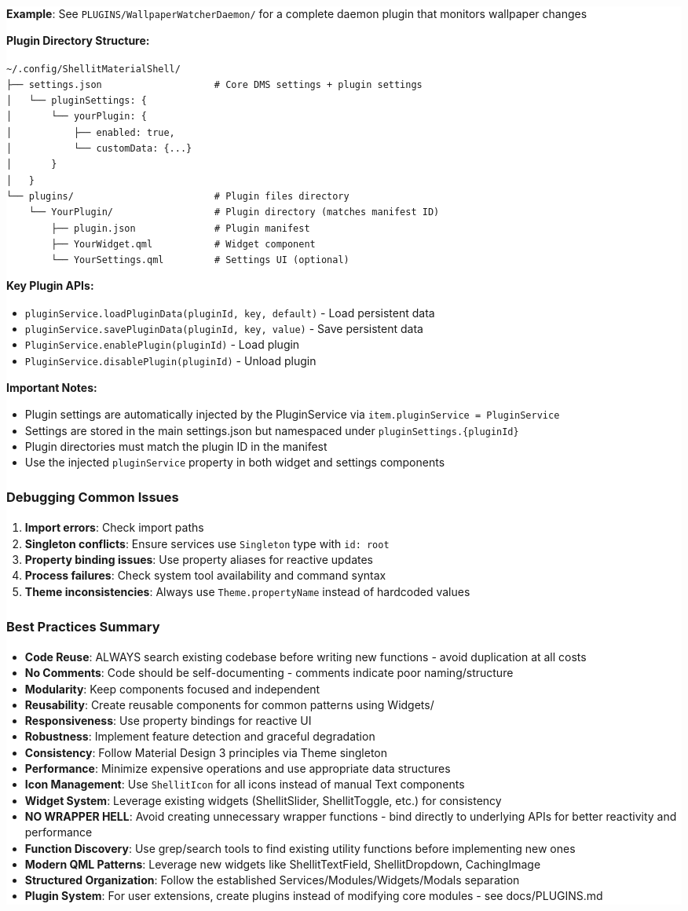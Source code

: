 **Example**: See `PLUGINS/WallpaperWatcherDaemon/` for a complete daemon plugin that monitors wallpaper changes

**Plugin Directory Structure:**
```
~/.config/ShellitMaterialShell/
├── settings.json                    # Core DMS settings + plugin settings
│   └── pluginSettings: {
│       └── yourPlugin: {
│           ├── enabled: true,
│           └── customData: {...}
│       }
│   }
└── plugins/                         # Plugin files directory
    └── YourPlugin/                  # Plugin directory (matches manifest ID)
        ├── plugin.json              # Plugin manifest
        ├── YourWidget.qml           # Widget component
        └── YourSettings.qml         # Settings UI (optional)
```

**Key Plugin APIs:**
- `pluginService.loadPluginData(pluginId, key, default)` - Load persistent data
- `pluginService.savePluginData(pluginId, key, value)` - Save persistent data
- `PluginService.enablePlugin(pluginId)` - Load plugin
- `PluginService.disablePlugin(pluginId)` - Unload plugin

**Important Notes:**
- Plugin settings are automatically injected by the PluginService via `item.pluginService = PluginService`
- Settings are stored in the main settings.json but namespaced under `pluginSettings.{pluginId}`
- Plugin directories must match the plugin ID in the manifest
- Use the injected `pluginService` property in both widget and settings components

### Debugging Common Issues

1. **Import errors**: Check import paths
2. **Singleton conflicts**: Ensure services use `Singleton` type with `id: root`
3. **Property binding issues**: Use property aliases for reactive updates
4. **Process failures**: Check system tool availability and command syntax
5. **Theme inconsistencies**: Always use `Theme.propertyName` instead of hardcoded values

### Best Practices Summary

- **Code Reuse**: ALWAYS search existing codebase before writing new functions - avoid duplication at all costs
- **No Comments**: Code should be self-documenting - comments indicate poor naming/structure
- **Modularity**: Keep components focused and independent
- **Reusability**: Create reusable components for common patterns using Widgets/
- **Responsiveness**: Use property bindings for reactive UI
- **Robustness**: Implement feature detection and graceful degradation
- **Consistency**: Follow Material Design 3 principles via Theme singleton
- **Performance**: Minimize expensive operations and use appropriate data structures
- **Icon Management**: Use `ShellitIcon` for all icons instead of manual Text components
- **Widget System**: Leverage existing widgets (ShellitSlider, ShellitToggle, etc.) for consistency
- **NO WRAPPER HELL**: Avoid creating unnecessary wrapper functions - bind directly to underlying APIs for better reactivity and performance
- **Function Discovery**: Use grep/search tools to find existing utility functions before implementing new ones
- **Modern QML Patterns**: Leverage new widgets like ShellitTextField, ShellitDropdown, CachingImage
- **Structured Organization**: Follow the established Services/Modules/Widgets/Modals separation
- **Plugin System**: For user extensions, create plugins instead of modifying core modules - see docs/PLUGINS.md
